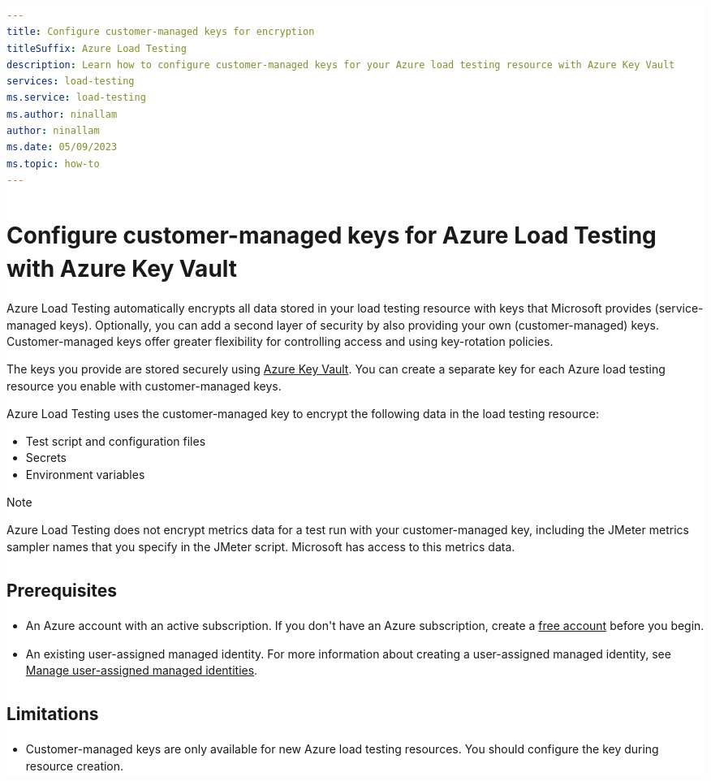 ```yaml
---
title: Configure customer-managed keys for encryption
titleSuffix: Azure Load Testing
description: Learn how to configure customer-managed keys for your Azure load testing resource with Azure Key Vault
services: load-testing
ms.service: load-testing
ms.author: ninallam
author: ninallam
ms.date: 05/09/2023
ms.topic: how-to
---
```


# Configure customer-managed keys for Azure Load Testing with Azure Key Vault

Azure Load Testing automatically encrypts all data stored in your load testing resource with keys that Microsoft provides (service-managed keys). Optionally, you can add a second layer of security by also providing your own (customer-managed) keys. Customer-managed keys offer greater flexibility for controlling access and using key-rotation policies.

The keys you provide are stored securely using [Azure Key Vault](../key-vault/general/overview.md). You can create a separate key for each Azure load testing resource you enable with customer-managed keys.

Azure Load Testing uses the customer-managed key to encrypt the following data in the load testing resource:

- Test script and configuration files
- Secrets
- Environment variables

> [!NOTE]
> Azure Load Testing does not encrypt metrics data for a test run with your customer-managed key, including the JMeter metrics sampler names that you specify in the JMeter script. Microsoft has access to this metrics data.

## Prerequisites

- An Azure account with an active subscription. If you don't have an Azure subscription, create a [free account](https://azure.microsoft.com/free/?WT.mc_id=A261C142F) before you begin.

- An existing user-assigned managed identity. For more information about creating a user-assigned managed identity, see [Manage user-assigned managed identities](../active-directory/managed-identities-azure-resources/how-manage-user-assigned-managed-identities.md?pivots=identity-mi-methods-azp#create-a-user-assigned-managed-identity).

## Limitations

- Customer-managed keys are only available for new Azure load testing resources. You should configure the key during resource creation.
